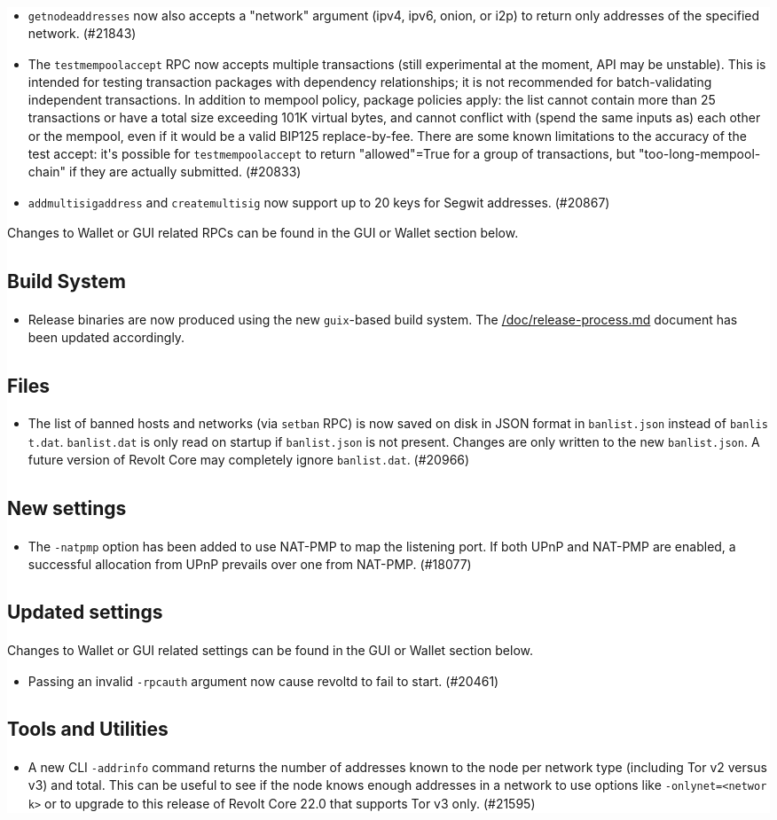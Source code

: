 - `getnodeaddresses` now also accepts a "network" argument (ipv4, ipv6, onion,
  or i2p) to return only addresses of the specified network.  (#21843)

- The `testmempoolaccept` RPC now accepts multiple transactions (still experimental at the moment,
  API may be unstable). This is intended for testing transaction packages with dependency
  relationships; it is not recommended for batch-validating independent transactions. In addition to
  mempool policy, package policies apply: the list cannot contain more than 25 transactions or have a
  total size exceeding 101K virtual bytes, and cannot conflict with (spend the same inputs as) each other or
  the mempool, even if it would be a valid BIP125 replace-by-fee. There are some known limitations to
  the accuracy of the test accept: it's possible for `testmempoolaccept` to return "allowed"=True for a
  group of transactions, but "too-long-mempool-chain" if they are actually submitted. (#20833)

- `addmultisigaddress` and `createmultisig` now support up to 20 keys for
  Segwit addresses. (#20867)

Changes to Wallet or GUI related RPCs can be found in the GUI or Wallet section below.

Build System
------------

- Release binaries are now produced using the new `guix`-based build system.
  The [/doc/release-process.md](/doc/release-process.md) document has been updated accordingly.

Files
-----

- The list of banned hosts and networks (via `setban` RPC) is now saved on disk
  in JSON format in `banlist.json` instead of `banlist.dat`. `banlist.dat` is
  only read on startup if `banlist.json` is not present. Changes are only written to the new
  `banlist.json`. A future version of Revolt Core may completely ignore
  `banlist.dat`. (#20966)

New settings
------------

- The `-natpmp` option has been added to use NAT-PMP to map the listening port.
  If both UPnP and NAT-PMP are enabled, a successful allocation from UPnP
  prevails over one from NAT-PMP. (#18077)

Updated settings
----------------

Changes to Wallet or GUI related settings can be found in the GUI or Wallet section below.

- Passing an invalid `-rpcauth` argument now cause revoltd to fail to start.  (#20461)

Tools and Utilities
-------------------

- A new CLI `-addrinfo` command returns the number of addresses known to the
  node per network type (including Tor v2 versus v3) and total. This can be
  useful to see if the node knows enough addresses in a network to use options
  like `-onlynet=<network>` or to upgrade to this release of Revolt Core 22.0
  that supports Tor v3 only.  (#21595)
